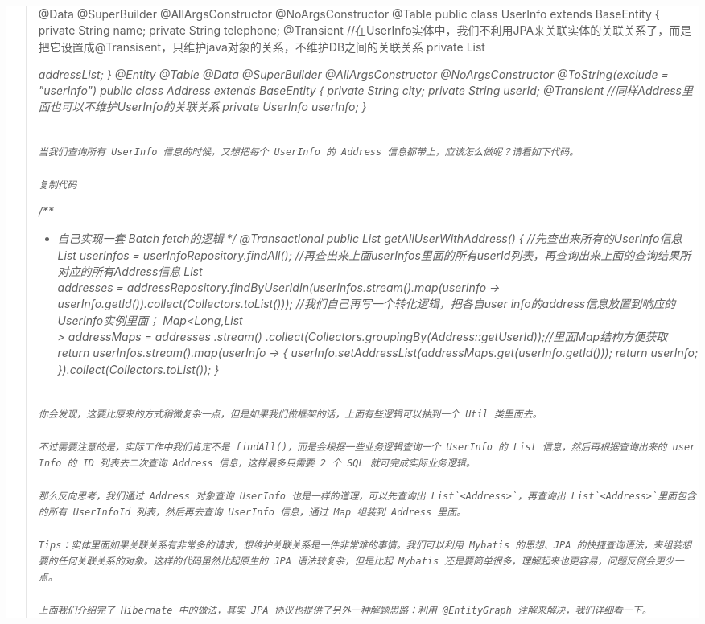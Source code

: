 > @Data
> @SuperBuilder
> @AllArgsConstructor
> @NoArgsConstructor
> @Table
> public class UserInfo extends BaseEntity {
>    private String name;
>    private String telephone;
>    @Transient //在UserInfo实体中，我们不利用JPA来关联实体的关联关系了，而是把它设置成@Transisent，只维护java对象的关系，不维护DB之间的关联关系
>    private List<Address> addressList;
> }
> @Entity
> @Table
> @Data
> @SuperBuilder
> @AllArgsConstructor
> @NoArgsConstructor
> @ToString(exclude = "userInfo")
> public class Address extends BaseEntity {
>    private String city;
>    private String userId;
>    @Transient //同样Address里面也可以不维护UserInfo的关联关系
>    private UserInfo userInfo;
> }
> ```
>
> 当我们查询所有 UserInfo 信息的时候，又想把每个 UserInfo 的 Address 信息都带上，应该怎么做呢？请看如下代码。
>
> 复制代码
>
> ```
> /**
>  * 自己实现一套 Batch fetch的逻辑
>  */
> @Transactional
> public List<UserInfo> getAllUserWithAddress() {
>    //先查出来所有的UserInfo信息
>    List<UserInfo> userInfos = userInfoRepository.findAll();
>    //再查出来上面userInfos里面的所有userId列表，再查询出来上面的查询结果所对应的所有Address信息
>    List<Address> addresses = addressRepository.findByUserIdIn(userInfos.stream().map(userInfo -> userInfo.getId()).collect(Collectors.toList()));
>    //我们自己再写一个转化逻辑，把各自user info的address信息放置到响应的UserInfo实例里面；
>    Map<Long,List<Address>> addressMaps = addresses
>          .stream()
>          .collect(Collectors.groupingBy(Address::getUserId));//里面Map结构方便获取
>    return userInfos.stream().map(userInfo -> {
>        userInfo.setAddressList(addressMaps.get(userInfo.getId()));
>        return userInfo;
>    }).collect(Collectors.toList());
> }
> ```
>
> 你会发现，这要比原来的方式稍微复杂一点，但是如果我们做框架的话，上面有些逻辑可以抽到一个 Util 类里面去。
>
> 不过需要注意的是，实际工作中我们肯定不是 findAll()，而是会根据一些业务逻辑查询一个 UserInfo 的 List 信息，然后再根据查询出来的 userInfo 的 ID 列表去二次查询 Address 信息，这样最多只需要 2 个 SQL 就可完成实际业务逻辑。
>
> 那么反向思考，我们通过 Address 对象查询 UserInfo 也是一样的道理，可以先查询出 List`<Address>`，再查询出 List`<Address>`里面包含的所有 UserInfoId 列表，然后再去查询 UserInfo 信息，通过 Map 组装到 Address 里面。
>
> Tips：实体里面如果关联关系有非常多的请求，想维护关联关系是一件非常难的事情。我们可以利用 Mybatis 的思想、JPA 的快捷查询语法，来组装想要的任何关联关系的对象。这样的代码虽然比起原生的 JPA 语法较复杂，但是比起 Mybatis 还是要简单很多，理解起来也更容易，问题反倒会更少一点。
>
> 上面我们介绍完了 Hibernate 中的做法，其实 JPA 协议也提供了另外一种解题思路：利用 @EntityGraph 注解来解决，我们详细看一下。